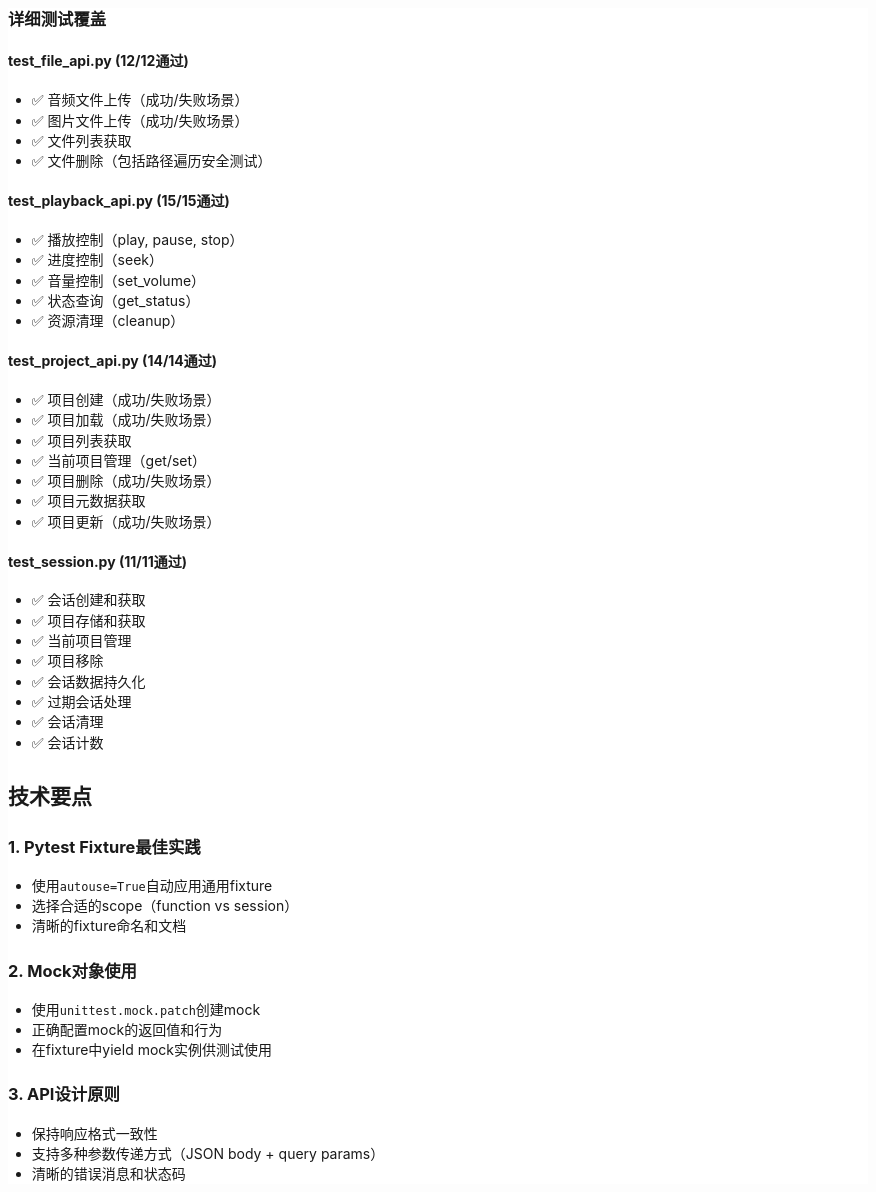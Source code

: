 ### 详细测试覆盖

#### test_file_api.py (12/12通过)
- ✅ 音频文件上传（成功/失败场景）
- ✅ 图片文件上传（成功/失败场景）
- ✅ 文件列表获取
- ✅ 文件删除（包括路径遍历安全测试）

#### test_playback_api.py (15/15通过)
- ✅ 播放控制（play, pause, stop）
- ✅ 进度控制（seek）
- ✅ 音量控制（set_volume）
- ✅ 状态查询（get_status）
- ✅ 资源清理（cleanup）

#### test_project_api.py (14/14通过)
- ✅ 项目创建（成功/失败场景）
- ✅ 项目加载（成功/失败场景）
- ✅ 项目列表获取
- ✅ 当前项目管理（get/set）
- ✅ 项目删除（成功/失败场景）
- ✅ 项目元数据获取
- ✅ 项目更新（成功/失败场景）

#### test_session.py (11/11通过)
- ✅ 会话创建和获取
- ✅ 项目存储和获取
- ✅ 当前项目管理
- ✅ 项目移除
- ✅ 会话数据持久化
- ✅ 过期会话处理
- ✅ 会话清理
- ✅ 会话计数

## 技术要点

### 1. Pytest Fixture最佳实践
- 使用`autouse=True`自动应用通用fixture
- 选择合适的scope（function vs session）
- 清晰的fixture命名和文档

### 2. Mock对象使用
- 使用`unittest.mock.patch`创建mock
- 正确配置mock的返回值和行为
- 在fixture中yield mock实例供测试使用

### 3. API设计原则
- 保持响应格式一致性
- 支持多种参数传递方式（JSON body + query params）
- 清晰的错误消息和状态码
